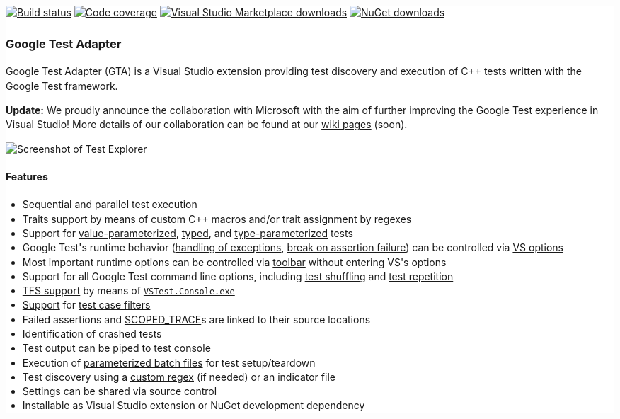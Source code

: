 [![Build status](https://ci.appveyor.com/api/projects/status/8hdgmdy1ogqi606j/branch/master?svg=true)](https://ci.appveyor.com/project/csoltenborn/googletestadapter-u1cxh/branch/master)
[![Code coverage](https://codecov.io/gh/csoltenborn/GoogleTestAdapter/branch/master/graph/badge.svg)](https://codecov.io/gh/csoltenborn/GoogleTestAdapter)
[![Visual Studio Marketplace downloads](https://img.shields.io/badge/vs_marketplace-21k-blue.svg)](https://marketplace.visualstudio.com/items?itemName=ChristianSoltenborn.GoogleTestAdapter)
[![NuGet downloads](https://img.shields.io/nuget/dt/GoogleTestAdapter.svg?colorB=0c7dbe&label=nuget)](https://www.nuget.org/packages/GoogleTestAdapter) 


### Google Test Adapter

Google Test Adapter (GTA) is a Visual Studio extension providing test discovery and execution of C++ tests written with the [Google Test](https://github.com/google/googletest) framework.

**Update:** We proudly announce the [collaboration with Microsoft](https://blogs.msdn.microsoft.com/vcblog/2017/05/10/unit-testing-and-the-future-announcing-the-test-adapter-for-google-test/) with the aim of further improving the Google Test experience in Visual Studio! More details of our collaboration can be found at our [wiki pages](https://github.com/csoltenborn/GoogleTestAdapter/wiki) (soon).

![Screenshot of Test Explorer](https://raw.githubusercontent.com/csoltenborn/GoogleTestAdapter/master/GoogleTestAdapter/VsPackage/Resources/Screenshot.png "Screenshot of Test Explorer")

#### Features

* Sequential and [parallel](#parallelization) test execution
* [Traits](http://blogs.msdn.com/b/visualstudioalm/archive/2012/11/09/how-to-manage-unit-tests-in-visual-studio-2012-update-1-part-1-using-traits-in-the-unit-test-explorer.aspx) support by means of [custom C++ macros](#trait_macros) and/or [trait assignment by regexes](#trait_regexes)
* Support for [value-parameterized](https://github.com/google/googletest/blob/master/googletest/docs/AdvancedGuide.md#value-parameterized-tests), [typed](https://github.com/google/googletest/blob/master/googletest/docs/AdvancedGuide.md#typed-tests), and [type-parameterized](https://github.com/google/googletest/blob/master/googletest/docs/AdvancedGuide.md#type-parameterized-tests) tests
* Google Test's runtime behavior ([handling of exceptions](https://github.com/google/googletest/blob/master/googletest/docs/AdvancedGuide.md#disabling-catching-test-thrown-exceptions), [break on assertion failure](https://github.com/google/googletest/blob/master/googletest/docs/AdvancedGuide.md#turning-assertion-failures-into-break-points)) can be controlled via [VS options](#global_settings)
* Most important runtime options can be controlled via [toolbar](#toolbar) without entering VS's options
* Support for all Google Test command line options, including [test shuffling](https://github.com/google/googletest/blob/master/googletest/docs/AdvancedGuide.md#shuffling-the-tests) and [test repetition](https://github.com/google/googletest/blob/master/googletest/docs/AdvancedGuide.md#repeating-the-tests)
* [TFS support](#vstest_console) by means of [`VSTest.Console.exe`](https://msdn.microsoft.com/en-us/library/jj155800.aspx)
* [Support](#test_case_filters) for [test case filters](http://blogs.msdn.com/b/vikramagrawal/archive/2012/07/23/running-selective-unit-tests-in-vs-2012-rc-using-testcasefilter.aspx)
* Failed assertions and [SCOPED_TRACE](https://github.com/google/googletest/blob/master/googletest/docs/AdvancedGuide.md#adding-traces-to-assertions)s are linked to their source locations
* Identification of crashed tests
* Test output can be piped to test console
* Execution of [parameterized batch files](#test_setup_and_teardown) for test setup/teardown
* Test discovery using a [custom regex](#test_discovery_regex) (if needed) or an indicator file
* Settings can be [shared via source control](#solution_settings)
* Installable as Visual Studio extension or NuGet development dependency
